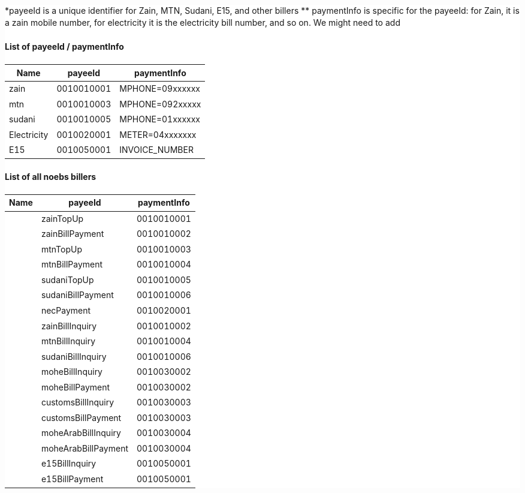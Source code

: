 *payeeId is a unique identifier for Zain, MTN, Sudani, E15, and other billers
** paymentInfo is specific for the payeeId: for Zain, it is a zain mobile number, for electricity it is the electricity bill number, and so on. We might need to add 

#### List of payeeId / paymentInfo

| Name | payeeId | paymentInfo |
|------|---------|------------|
| zain | 0010010001 | MPHONE=09xxxxxx|
| mtn | 0010010003 |MPHONE=092xxxxx|
| sudani | 0010010005 |MPHONE=01xxxxxx|
| Electricity | 0010020001 |METER=04xxxxxxx|
| E15 | 0010050001 |INVOICE_NUMBER|


#### List of all noebs billers
| Name | payeeId | paymentInfo |
|------|---------|------------|
	| zainTopUp           |  0010010001|MPHONE=01xxxxxx|
	| zainBillPayment     |  0010010002|MPHONE=01xxxxxx|
	| mtnTopUp            |  0010010003|MPHONE=01xxxxxx|
	| mtnBillPayment      |  0010010004|MPHONE=01xxxxxx|
	| sudaniTopUp         |  0010010005|MPHONE=01xxxxxx|
	| sudaniBillPayment   |  0010010006|MPHONE=01xxxxxx|
	| necPayment          |  0010020001|METER=meter_number|
	| zainBillInquiry     |  0010010002|MPHONE=01xxxxxx|
	| mtnBillInquiry      |  0010010004|MPHONE=01xxxxxx|
	| sudaniBillInquiry   |  0010010006|MPHONE=01xxxxxx|
	| moheBillInquiry     |  0010030002| |
	| moheBillPayment     |  0010030002| |
	| customsBillInquiry  |  0010030003| |
	| customsBillPayment  |  0010030003| |
	| moheArabBillInquiry |  0010030004| |
	| moheArabBillPayment |  0010030004| |
	| e15BillInquiry      |  0010050001| |
	| e15BillPayment      |  0010050001| |
